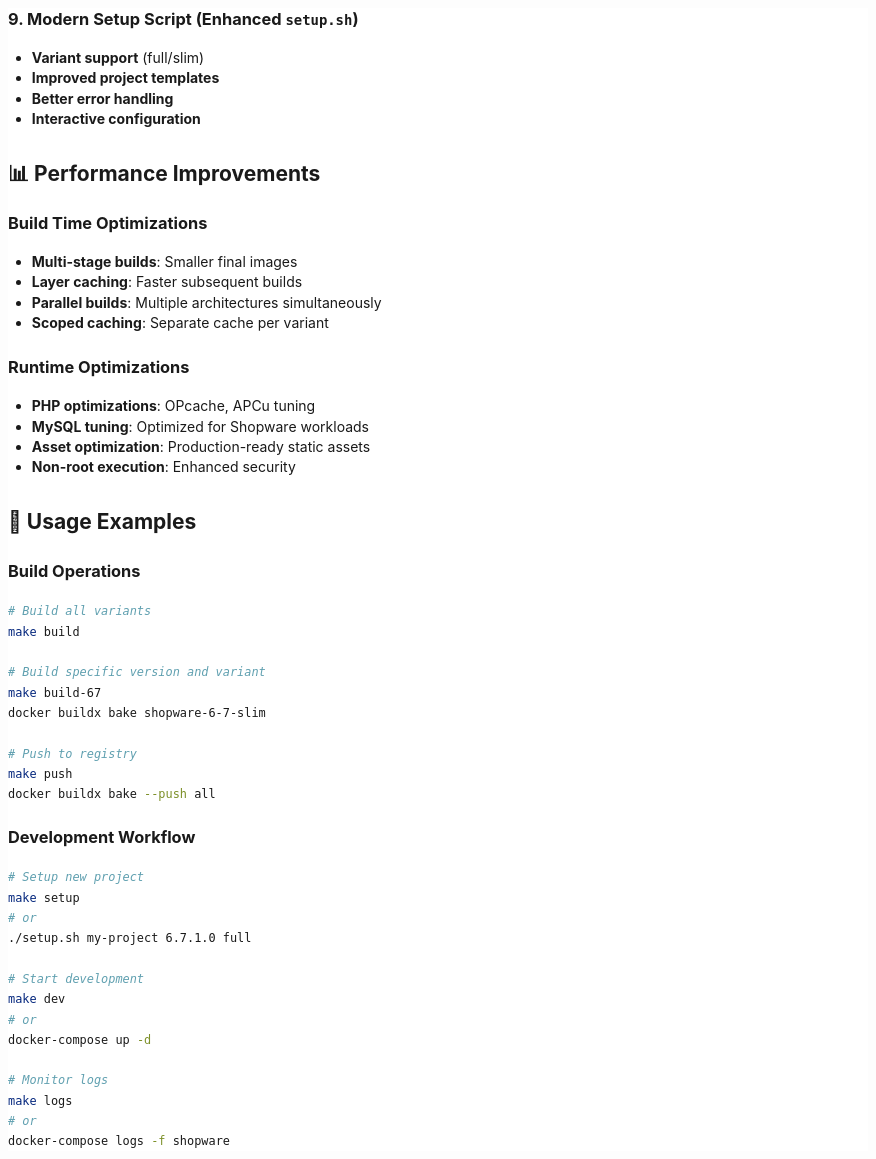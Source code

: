 ### 9. **Modern Setup Script** (Enhanced `setup.sh`)
- **Variant support** (full/slim)
- **Improved project templates**
- **Better error handling**
- **Interactive configuration**

## 📊 Performance Improvements

### Build Time Optimizations
- **Multi-stage builds**: Smaller final images
- **Layer caching**: Faster subsequent builds  
- **Parallel builds**: Multiple architectures simultaneously
- **Scoped caching**: Separate cache per variant

### Runtime Optimizations
- **PHP optimizations**: OPcache, APCu tuning
- **MySQL tuning**: Optimized for Shopware workloads
- **Asset optimization**: Production-ready static assets
- **Non-root execution**: Enhanced security

## 🔧 Usage Examples

### Build Operations
```bash
# Build all variants
make build

# Build specific version and variant
make build-67
docker buildx bake shopware-6-7-slim

# Push to registry
make push
docker buildx bake --push all
```

### Development Workflow
```bash
# Setup new project
make setup
# or
./setup.sh my-project 6.7.1.0 full

# Start development
make dev
# or  
docker-compose up -d

# Monitor logs
make logs
# or
docker-compose logs -f shopware
```

